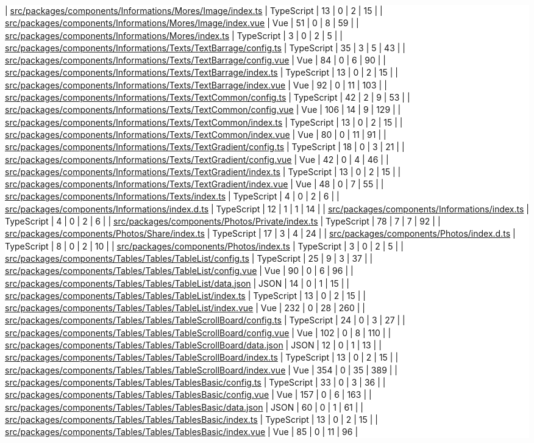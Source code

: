 | [src/packages/components/Informations/Mores/Image/index.ts](/src/packages/components/Informations/Mores/Image/index.ts) | TypeScript | 13 | 0 | 2 | 15 |
| [src/packages/components/Informations/Mores/Image/index.vue](/src/packages/components/Informations/Mores/Image/index.vue) | Vue | 51 | 0 | 8 | 59 |
| [src/packages/components/Informations/Mores/index.ts](/src/packages/components/Informations/Mores/index.ts) | TypeScript | 3 | 0 | 2 | 5 |
| [src/packages/components/Informations/Texts/TextBarrage/config.ts](/src/packages/components/Informations/Texts/TextBarrage/config.ts) | TypeScript | 35 | 3 | 5 | 43 |
| [src/packages/components/Informations/Texts/TextBarrage/config.vue](/src/packages/components/Informations/Texts/TextBarrage/config.vue) | Vue | 84 | 0 | 6 | 90 |
| [src/packages/components/Informations/Texts/TextBarrage/index.ts](/src/packages/components/Informations/Texts/TextBarrage/index.ts) | TypeScript | 13 | 0 | 2 | 15 |
| [src/packages/components/Informations/Texts/TextBarrage/index.vue](/src/packages/components/Informations/Texts/TextBarrage/index.vue) | Vue | 92 | 0 | 11 | 103 |
| [src/packages/components/Informations/Texts/TextCommon/config.ts](/src/packages/components/Informations/Texts/TextCommon/config.ts) | TypeScript | 42 | 2 | 9 | 53 |
| [src/packages/components/Informations/Texts/TextCommon/config.vue](/src/packages/components/Informations/Texts/TextCommon/config.vue) | Vue | 106 | 14 | 9 | 129 |
| [src/packages/components/Informations/Texts/TextCommon/index.ts](/src/packages/components/Informations/Texts/TextCommon/index.ts) | TypeScript | 13 | 0 | 2 | 15 |
| [src/packages/components/Informations/Texts/TextCommon/index.vue](/src/packages/components/Informations/Texts/TextCommon/index.vue) | Vue | 80 | 0 | 11 | 91 |
| [src/packages/components/Informations/Texts/TextGradient/config.ts](/src/packages/components/Informations/Texts/TextGradient/config.ts) | TypeScript | 18 | 0 | 3 | 21 |
| [src/packages/components/Informations/Texts/TextGradient/config.vue](/src/packages/components/Informations/Texts/TextGradient/config.vue) | Vue | 42 | 0 | 4 | 46 |
| [src/packages/components/Informations/Texts/TextGradient/index.ts](/src/packages/components/Informations/Texts/TextGradient/index.ts) | TypeScript | 13 | 0 | 2 | 15 |
| [src/packages/components/Informations/Texts/TextGradient/index.vue](/src/packages/components/Informations/Texts/TextGradient/index.vue) | Vue | 48 | 0 | 7 | 55 |
| [src/packages/components/Informations/Texts/index.ts](/src/packages/components/Informations/Texts/index.ts) | TypeScript | 4 | 0 | 2 | 6 |
| [src/packages/components/Informations/index.d.ts](/src/packages/components/Informations/index.d.ts) | TypeScript | 12 | 1 | 1 | 14 |
| [src/packages/components/Informations/index.ts](/src/packages/components/Informations/index.ts) | TypeScript | 4 | 0 | 2 | 6 |
| [src/packages/components/Photos/Private/index.ts](/src/packages/components/Photos/Private/index.ts) | TypeScript | 78 | 7 | 7 | 92 |
| [src/packages/components/Photos/Share/index.ts](/src/packages/components/Photos/Share/index.ts) | TypeScript | 17 | 3 | 4 | 24 |
| [src/packages/components/Photos/index.d.ts](/src/packages/components/Photos/index.d.ts) | TypeScript | 8 | 0 | 2 | 10 |
| [src/packages/components/Photos/index.ts](/src/packages/components/Photos/index.ts) | TypeScript | 3 | 0 | 2 | 5 |
| [src/packages/components/Tables/Tables/TableList/config.ts](/src/packages/components/Tables/Tables/TableList/config.ts) | TypeScript | 25 | 9 | 3 | 37 |
| [src/packages/components/Tables/Tables/TableList/config.vue](/src/packages/components/Tables/Tables/TableList/config.vue) | Vue | 90 | 0 | 6 | 96 |
| [src/packages/components/Tables/Tables/TableList/data.json](/src/packages/components/Tables/Tables/TableList/data.json) | JSON | 14 | 0 | 1 | 15 |
| [src/packages/components/Tables/Tables/TableList/index.ts](/src/packages/components/Tables/Tables/TableList/index.ts) | TypeScript | 13 | 0 | 2 | 15 |
| [src/packages/components/Tables/Tables/TableList/index.vue](/src/packages/components/Tables/Tables/TableList/index.vue) | Vue | 232 | 0 | 28 | 260 |
| [src/packages/components/Tables/Tables/TableScrollBoard/config.ts](/src/packages/components/Tables/Tables/TableScrollBoard/config.ts) | TypeScript | 24 | 0 | 3 | 27 |
| [src/packages/components/Tables/Tables/TableScrollBoard/config.vue](/src/packages/components/Tables/Tables/TableScrollBoard/config.vue) | Vue | 102 | 0 | 8 | 110 |
| [src/packages/components/Tables/Tables/TableScrollBoard/data.json](/src/packages/components/Tables/Tables/TableScrollBoard/data.json) | JSON | 12 | 0 | 1 | 13 |
| [src/packages/components/Tables/Tables/TableScrollBoard/index.ts](/src/packages/components/Tables/Tables/TableScrollBoard/index.ts) | TypeScript | 13 | 0 | 2 | 15 |
| [src/packages/components/Tables/Tables/TableScrollBoard/index.vue](/src/packages/components/Tables/Tables/TableScrollBoard/index.vue) | Vue | 354 | 0 | 35 | 389 |
| [src/packages/components/Tables/Tables/TablesBasic/config.ts](/src/packages/components/Tables/Tables/TablesBasic/config.ts) | TypeScript | 33 | 0 | 3 | 36 |
| [src/packages/components/Tables/Tables/TablesBasic/config.vue](/src/packages/components/Tables/Tables/TablesBasic/config.vue) | Vue | 157 | 0 | 6 | 163 |
| [src/packages/components/Tables/Tables/TablesBasic/data.json](/src/packages/components/Tables/Tables/TablesBasic/data.json) | JSON | 60 | 0 | 1 | 61 |
| [src/packages/components/Tables/Tables/TablesBasic/index.ts](/src/packages/components/Tables/Tables/TablesBasic/index.ts) | TypeScript | 13 | 0 | 2 | 15 |
| [src/packages/components/Tables/Tables/TablesBasic/index.vue](/src/packages/components/Tables/Tables/TablesBasic/index.vue) | Vue | 85 | 0 | 11 | 96 |
